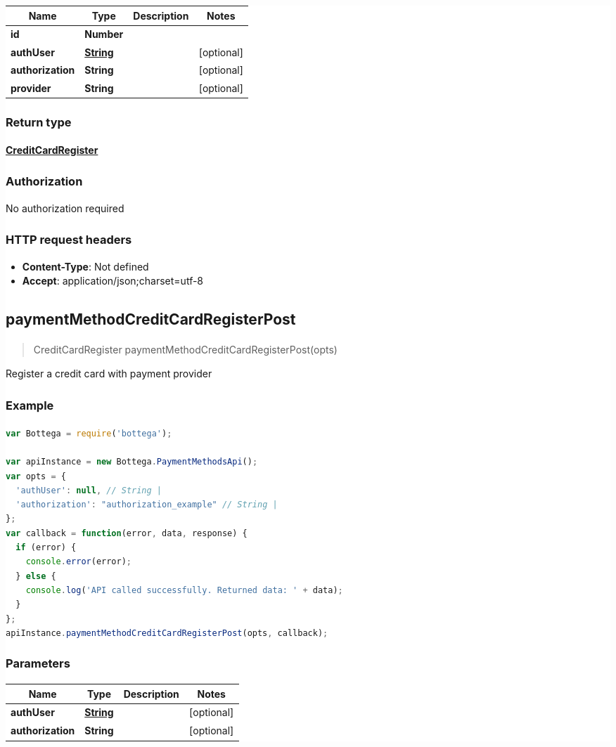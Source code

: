 
Name | Type | Description  | Notes
------------- | ------------- | ------------- | -------------
 **id** | **Number**|  | 
 **authUser** | [**String**](.md)|  | [optional] 
 **authorization** | **String**|  | [optional] 
 **provider** | **String**|  | [optional] 

### Return type

[**CreditCardRegister**](CreditCardRegister.md)

### Authorization

No authorization required

### HTTP request headers

- **Content-Type**: Not defined
- **Accept**: application/json;charset=utf-8


## paymentMethodCreditCardRegisterPost

> CreditCardRegister paymentMethodCreditCardRegisterPost(opts)



Register a credit card with payment provider

### Example

```javascript
var Bottega = require('bottega');

var apiInstance = new Bottega.PaymentMethodsApi();
var opts = {
  'authUser': null, // String | 
  'authorization': "authorization_example" // String | 
};
var callback = function(error, data, response) {
  if (error) {
    console.error(error);
  } else {
    console.log('API called successfully. Returned data: ' + data);
  }
};
apiInstance.paymentMethodCreditCardRegisterPost(opts, callback);
```

### Parameters



Name | Type | Description  | Notes
------------- | ------------- | ------------- | -------------
 **authUser** | [**String**](.md)|  | [optional] 
 **authorization** | **String**|  | [optional] 
